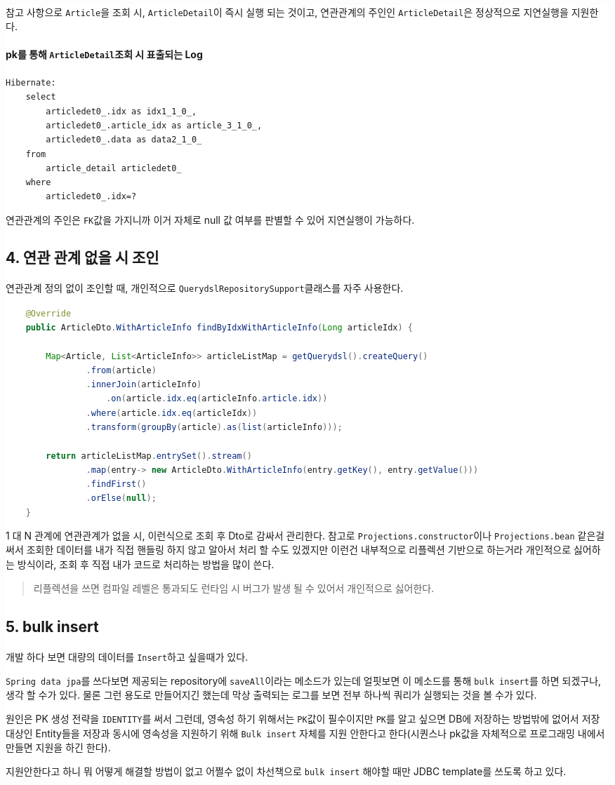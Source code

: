참고 사항으로 `Article`을 조회 시, `ArticleDetail`이 즉시 실행 되는 것이고, 연관관계의 주인인 `ArticleDetail`은 정상적으로 지연실행을 지원한다.

#### pk를 통해 `ArticleDetail`조회 시 표출되는 Log

```
Hibernate:
    select
        articledet0_.idx as idx1_1_0_,
        articledet0_.article_idx as article_3_1_0_,
        articledet0_.data as data2_1_0_
    from
        article_detail articledet0_
    where
        articledet0_.idx=?
```

연관관계의 주인은 `FK`값을 가지니까 이거 자체로 null 값 여부를 판별할 수 있어 지연실행이 가능하다.

## 4. 연관 관계 없을 시 조인

연관관계 정의 없이 조인할 때, 개인적으로 `QuerydslRepositorySupport`클래스를 자주 사용한다.

```java
    @Override
    public ArticleDto.WithArticleInfo findByIdxWithArticleInfo(Long articleIdx) {

        Map<Article, List<ArticleInfo>> articleListMap = getQuerydsl().createQuery()
                .from(article)
                .innerJoin(articleInfo)
                    .on(article.idx.eq(articleInfo.article.idx))
                .where(article.idx.eq(articleIdx))
                .transform(groupBy(article).as(list(articleInfo)));

        return articleListMap.entrySet().stream()
                .map(entry-> new ArticleDto.WithArticleInfo(entry.getKey(), entry.getValue()))
                .findFirst()
                .orElse(null);
    }
```

1 대 N 관계에 연관관계가 없을 시, 이런식으로 조회 후 Dto로 감싸서 관리한다. 참고로 `Projections.constructor`이나 `Projections.bean` 같은걸 써서 조회한 데이터를 내가 직접 핸들링 하지 않고 알아서 처리 할 수도 있겠지만 이런건 내부적으로 리플렉션 기반으로 하는거라 개인적으로 싫어하는 방식이라, 조회 후 직접 내가 코드로 처리하는 방법을 많이 쓴다.

> 리플렉션을 쓰면 컴파일 레벨은 통과되도 런타임 시 버그가 발생 될 수 있어서 개인적으로 싫어한다.

## 5. bulk insert

개발 하다 보면 대량의 데이터를 `Insert`하고 싶을때가 있다.

`Spring data jpa`를 쓰다보면 제공되는 repository에 `saveAll`이라는 메소드가 있는데 얼핏보면 이 메소드를 통해 `bulk insert`를 하면 되겠구나, 생각 할 수가 있다. 물론 그런 용도로 만들어지긴 했는데 막상 출력되는 로그를 보면 전부 하나씩 쿼리가 실행되는 것을 볼 수가 있다.

원인은 PK 생성 전략을 `IDENTITY`를 써서 그런데, 영속성 하기 위해서는 `PK`값이 필수이지만 `PK`를 알고 싶으면 DB에 저장하는 방법밖에 없어서 저장 대상인 Entity들을 저장과 동시에 영속성을 지원하기 위해 `Bulk insert` 자체를 지원 안한다고 한다(시퀀스나 pk값을 자체적으로 프로그래밍 내에서 만들면 지원을 하긴 한다).

지원안한다고 하니 뭐 어떻게 해결할 방법이 없고 어쩔수 없이 차선책으로 `bulk insert` 해야할 때만 JDBC template를 쓰도록 하고 있다.
